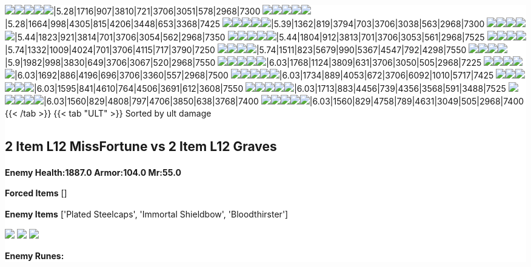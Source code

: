 ![](/item/6672.png)![](/item/6694.png)![](/item/1001.png)![](/item/1055.png)![](/item/1036.png)|5.28|1716|907|3810|721|3706|3051|578|2968|7300
![](/item/6672.png)![](/item/6609.png)![](/item/1001.png)![](/item/1055.png)![](/item/1037.png)|5.28|1664|998|4305|815|4206|3448|653|3368|7425
![](/item/6672.png)![](/item/3115.png)![](/item/1001.png)![](/item/1055.png)![](/item/1036.png)|5.39|1362|819|3794|703|3706|3038|563|2968|7300
![](/item/6672.png)![](/item/3179.png)![](/item/1001.png)![](/item/1055.png)![](/item/1038.png)|5.44|1823|921|3814|701|3706|3054|562|2968|7350
![](/item/6672.png)![](/item/3004.png)![](/item/1001.png)![](/item/1055.png)![](/item/1037.png)|5.44|1804|912|3813|701|3706|3053|561|2968|7525
![](/item/3153.png)![](/item/3091.png)![](/item/1001.png)![](/item/1055.png)|5.74|1332|1009|4024|701|3706|4115|717|3790|7250
![](/item/6672.png)![](/item/6673.png)![](/item/1055.png)![](/item/3006.png)|5.74|1511|823|5679|990|5367|4547|792|4298|7550
![](/item/6676.png)![](/item/3033.png)![](/item/1055.png)![](/item/3006.png)|5.9|1982|998|3830|649|3706|3067|520|2968|7550
![](/item/6672.png)![](/item/6695.png)![](/item/1001.png)![](/item/1055.png)![](/item/1037.png)|6.03|1768|1124|3809|631|3706|3050|505|2968|7225
![](/item/6672.png)![](/item/3072.png)![](/item/1001.png)![](/item/1055.png)![](/item/1036.png)|6.03|1692|886|4196|696|3706|3360|557|2968|7500
![](/item/6672.png)![](/item/3156.png)![](/item/1001.png)![](/item/1055.png)![](/item/1037.png)|6.03|1734|889|4053|672|3706|6092|1010|5717|7425
![](/item/6672.png)![](/item/3071.png)![](/item/1001.png)![](/item/1055.png)![](/item/1036.png)![](/item/1036.png)|6.03|1595|841|4610|764|4506|3691|612|3608|7550
![](/item/6672.png)![](/item/3814.png)![](/item/1001.png)![](/item/1055.png)![](/item/1037.png)|6.03|1713|883|4456|739|4356|3568|591|3488|7525
![](/item/6672.png)![](/item/3161.png)![](/item/1001.png)![](/item/1055.png)![](/item/1036.png)|6.03|1560|829|4808|797|4706|3850|638|3768|7400
![](/item/6672.png)![](/item/6333.png)![](/item/1001.png)![](/item/1055.png)![](/item/1036.png)|6.03|1560|829|4758|789|4631|3049|505|2968|7400
{{< /tab >}}
{{< tab "ULT" >}}
Sorted by ult damage
## 2 Item L12 MissFortune vs 2 Item L12 Graves

**Enemy Health:1887.0 Armor:104.0 Mr:55.0**


**Forced Items** []








**Enemy Items** ['Plated Steelcaps', 'Immortal Shieldbow', 'Bloodthirster']





![](/item/3047.png)
![](/item/6673.png)
![](/item/3072.png)



**Enemy Runes:**




